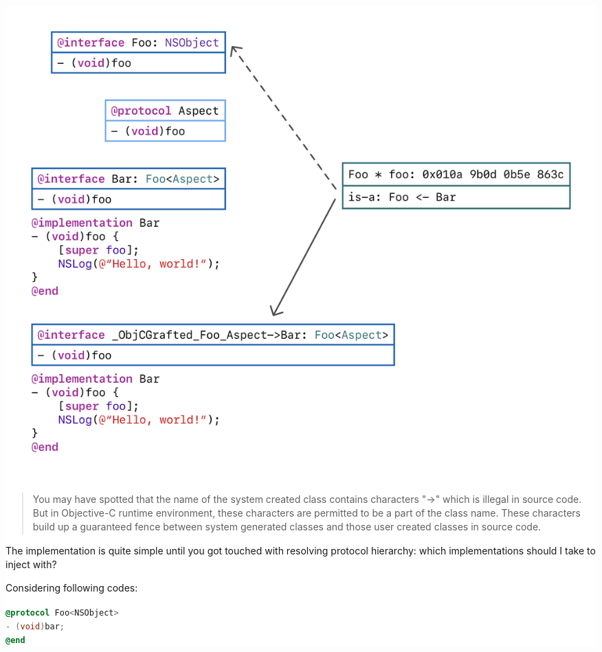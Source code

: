 ![Mechanism Explained](mechanism-explained.png 'Mechanism Explained')

> You may have spotted that the name of the system created class contains
> characters "->" which is illegal in source code. But in Objective-C
> runtime environment, these characters are permitted to be a part of
> the class name. These characters build up a guaranteed fence between
> system generated classes and those user created classes in source code.

The implementation is quite simple until you got touched with resolving
protocol hierarchy: which implementations should I take to inject with?

Considering following codes:

```objectivec
@protocol Foo<NSObject>
- (void)bar;
@end
```
